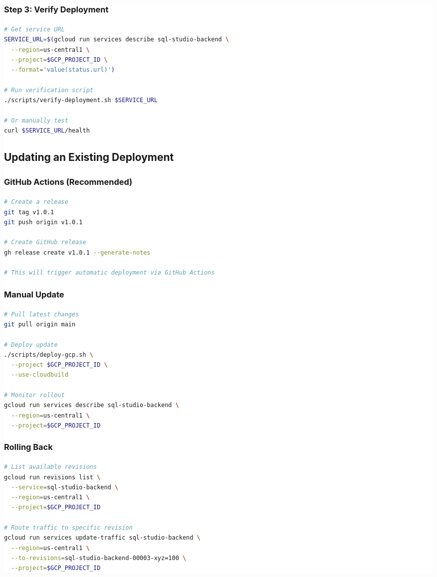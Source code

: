 ### Step 3: Verify Deployment

```bash
# Get service URL
SERVICE_URL=$(gcloud run services describe sql-studio-backend \
  --region=us-central1 \
  --project=$GCP_PROJECT_ID \
  --format='value(status.url)')

# Run verification script
./scripts/verify-deployment.sh $SERVICE_URL

# Or manually test
curl $SERVICE_URL/health
```

## Updating an Existing Deployment

### GitHub Actions (Recommended)

```bash
# Create a release
git tag v1.0.1
git push origin v1.0.1

# Create GitHub release
gh release create v1.0.1 --generate-notes

# This will trigger automatic deployment via GitHub Actions
```

### Manual Update

```bash
# Pull latest changes
git pull origin main

# Deploy update
./scripts/deploy-gcp.sh \
  --project $GCP_PROJECT_ID \
  --use-cloudbuild

# Monitor rollout
gcloud run services describe sql-studio-backend \
  --region=us-central1 \
  --project=$GCP_PROJECT_ID
```

### Rolling Back

```bash
# List available revisions
gcloud run revisions list \
  --service=sql-studio-backend \
  --region=us-central1 \
  --project=$GCP_PROJECT_ID

# Route traffic to specific revision
gcloud run services update-traffic sql-studio-backend \
  --region=us-central1 \
  --to-revisions=sql-studio-backend-00003-xyz=100 \
  --project=$GCP_PROJECT_ID
```
